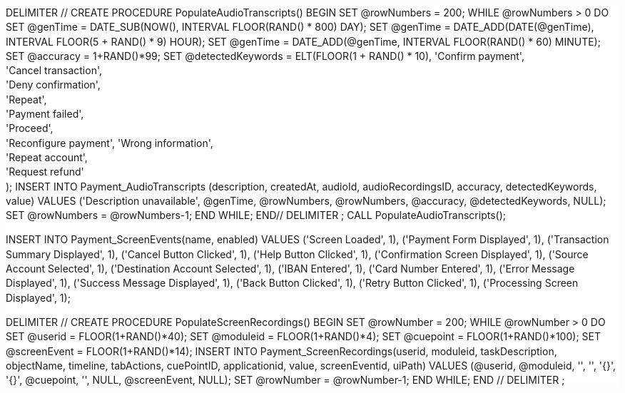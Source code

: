DELIMITER //
CREATE PROCEDURE PopulateAudioTranscripts()
BEGIN
    SET @rowNumbers = 200;
    WHILE @rowNumbers > 0 DO
	SET @genTime = DATE_SUB(NOW(), INTERVAL FLOOR(RAND() * 800) DAY);
	SET @genTime = DATE_ADD(DATE(@genTime), INTERVAL FLOOR(5 + RAND() * 9) HOUR); 
	SET @genTime = DATE_ADD(@genTime, INTERVAL FLOOR(RAND() * 60) MINUTE);
        SET @accuracy = 1+RAND()*99;
        SET @detectedKeywords = ELT(FLOOR(1 + RAND() * 10),
			'Confirm payment',          
			'Cancel transaction',       
			'Deny confirmation',        
			'Repeat',                   
			'Payment failed',           
			'Proceed',   
			'Reconfigure payment', 
			'Wrong information',  
			'Repeat account',            
			'Request refund'          
		);
        INSERT INTO Payment_AudioTranscripts (description, createdAt, audioId, audioRecordingsID, accuracy, detectedKeywords, value)
        VALUES ('Description unavailable', @genTime, @rowNumbers, @rowNumbers, @accuracy, @detectedKeywords, NULL);
        SET @rowNumbers = @rowNumbers-1;
	END WHILE;
END//
DELIMITER ;
CALL PopulateAudioTranscripts();

INSERT INTO Payment_ScreenEvents(name, enabled) VALUES
	('Screen Loaded', 1),
	('Payment Form Displayed', 1),
	('Transaction Summary Displayed', 1),
	('Cancel Button Clicked', 1),
	('Help Button Clicked', 1),
	('Confirmation Screen Displayed', 1),
	('Source Account Selected', 1),
	('Destination Account Selected', 1),
	('IBAN Entered', 1),
	('Card Number Entered', 1),
	('Error Message Displayed', 1),
	('Success Message Displayed', 1),
	('Back Button Clicked', 1),
	('Retry Button Clicked', 1),
	('Processing Screen Displayed', 1);

DELIMITER //
CREATE PROCEDURE PopulateScreenRecordings()
BEGIN
    SET @rowNumber = 200;
    WHILE @rowNumber > 0 DO
	SET @userid = FLOOR(1+RAND()*40);
	SET @moduleid = FLOOR(1+RAND()*4);
        SET @cuepoint = FLOOR(1+RAND()*100);
        SET @screenEvent = FLOOR(1+RAND()*14);
        INSERT INTO Payment_ScreenRecordings(userid, moduleid, taskDescription, objectName, timeline, tabActions, cuePointID, applicationid, value, screenEventid, uiPath)
        VALUES (@userid, @moduleid, '', '', '{}', '{}', @cuepoint, '', NULL, @screenEvent, NULL);
        SET @rowNumber = @rowNumber-1;
   END WHILE;
END //
DELIMITER ;